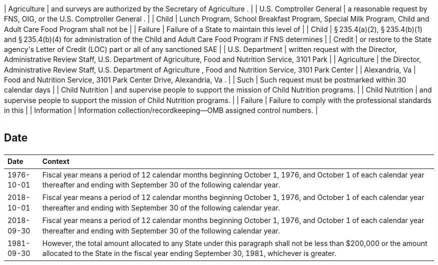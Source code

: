 | Agriculture              | and surveys are authorized by the Secretary of Agriculture .                                                                                                  |
| U.S. Comptroller General | a reasonable request by FNS, OIG, or the U.S. Comptroller General .                                                                                           |
| Child                    | Lunch Program, School Breakfast Program, Special Milk Program, Child and Adult Care Food Program shall not be                                                 |
| Failure                  | Failure of a State to maintain this level of                                                                                                                  |
| Child                    | &#167;&#8201;235.4(a)(2), &#167;&#8201;235.4(b)(1) and &#167;&#8201;235.4(b)(4) for administration of the Child and Adult Care Food Program if FNS determines |
| Credit                   | or restore to the State agency's Letter of Credit (LOC) part or all of any sanctioned SAE                                                                     |
| U.S. Department          | written request with the Director, Administrative Review Staff, U.S. Department of Agriculture, Food and Nutrition Service, 3101 Park                         |
| Agriculture              | the Director, Administrative Review Staff, U.S. Department of Agriculture , Food and Nutrition Service, 3101 Park Center                                      |
| Alexandria, Va           | Food and Nutrition Service, 3101 Park Center Drive, Alexandria, Va .                                                                                          |
| Such                     | Such request must be postmarked within 30 calendar days                                                                                                       |
| Child Nutrition          | and supervise people to support the mission of Child Nutrition  programs.                                                                                     |
| Child Nutrition          | and supervise people to support the mission of Child Nutrition  programs.                                                                                     |
| Failure                  | Failure to comply with the professional standards in this                                                                                                     |
| Information              | Information  collection/recordkeeping—OMB assigned control numbers.                                                                                           |


## Date

| Date       | Context                                                                                                                                                                                                                                                                                                                                                                                                                                                                                                        |
|:-----------|:---------------------------------------------------------------------------------------------------------------------------------------------------------------------------------------------------------------------------------------------------------------------------------------------------------------------------------------------------------------------------------------------------------------------------------------------------------------------------------------------------------------|
| 1976-10-01 | Fiscal year means a period of 12 calendar months beginning October 1, 1976, and October 1 of each calendar year thereafter and ending with September 30 of the following calendar year.                                                                                                                                                                                                                                                                                                                        |
| 2018-10-01 | Fiscal year means a period of 12 calendar months beginning October 1, 1976, and October 1 of each calendar year thereafter and ending with September 30 of the following calendar year.                                                                                                                                                                                                                                                                                                                        |
| 2018-09-30 | Fiscal year means a period of 12 calendar months beginning October 1, 1976, and October 1 of each calendar year thereafter and ending with September 30 of the following calendar year.                                                                                                                                                                                                                                                                                                                        |
| 1981-09-30 | However, the total amount allocated to any State under this paragraph shall not be less than $200,000 or the amount allocated to the State in the fiscal year ending September 30, 1981, whichever is greater.                                                                                                                                                                                                                                                                                                 |